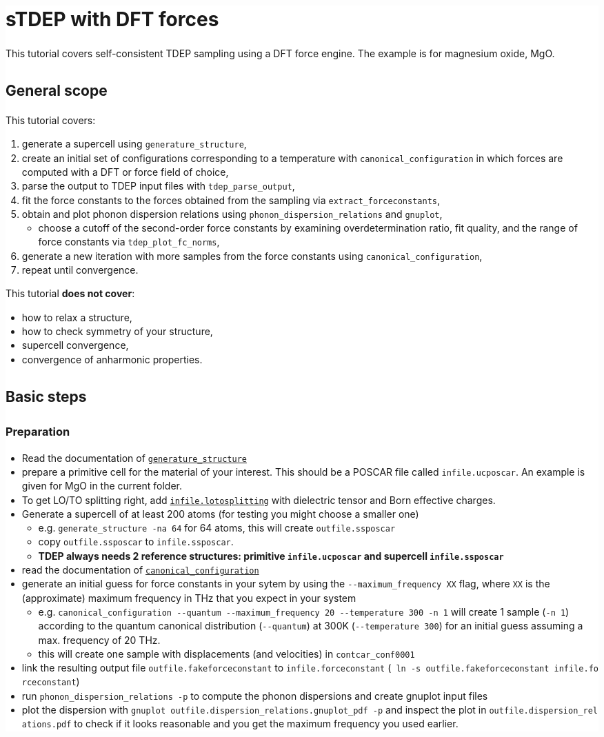 sTDEP with DFT forces 
===

This tutorial covers self-consistent TDEP sampling using a DFT force engine. The example is for magnesium oxide, MgO.

## General scope

This tutorial covers:

1. generate a supercell using `generature_structure`,
2. create an initial set of configurations corresponding to a temperature with `canonical_configuration` in which forces are computed with a DFT or force field of choice,
3. parse the output to TDEP input files with `tdep_parse_output`,
4. fit the force constants to the forces obtained from the sampling via `extract_forceconstants`,
5. obtain and plot phonon dispersion relations using `phonon_dispersion_relations` and `gnuplot`,
   - choose a cutoff of the second-order force constants by examining overdetermination ratio, fit quality, and the range of force constants via `tdep_plot_fc_norms`,
6. generate a new iteration with more samples from the force constants using `canonical_configuration`,
7. repeat until convergence.

This tutorial **does not cover**:

- how to relax a structure,
- how to check symmetry of your structure,
- supercell convergence,
- convergence of anharmonic properties.

## Basic steps

### Preparation

- Read the documentation of [`generature_structure`](https://tdep-developers.github.io/tdep/program/generate_structure/)
- prepare a primitive cell for the material of your interest. This should be a POSCAR file called `infile.ucposcar`. An example is given for MgO in the current folder.
- To get LO/TO splitting right, add [`infile.lotosplitting`](https://tdep-developers.github.io/tdep/files/#infilelotosplitting) with dielectric tensor and Born effective charges.
- Generate a supercell of at least 200 atoms (for testing you might choose a smaller one)
  - e.g. `generate_structure -na 64` for 64 atoms, this will create `outfile.ssposcar`
  - copy `outfile.ssposcar` to `infile.ssposcar`. 
  - **TDEP always needs 2 reference structures: primitive `infile.ucposcar` and supercell `infile.ssposcar`**
- read the documentation of [`canonical_configuration`](https://tdep-developers.github.io/tdep/program/canonical_configuration/)
- generate an initial guess for force constants in your sytem by using the `--maximum_frequency XX` flag, where `XX` is the (approximate) maximum frequency in THz that you expect in your system
  - e.g. `canonical_configuration --quantum --maximum_frequency 20 --temperature 300 -n 1` will create 1 sample (`-n 1`) according to the quantum canonical distribution (`--quantum`) at 300K (`--temperature 300`) for an initial guess assuming a max. frequency of 20 THz.
  - this will create one sample with displacements (and velocities) in `contcar_conf0001`
- link the resulting output file `outfile.fakeforceconstant` to `infile.forceconstant` (` ln -s outfile.fakeforceconstant infile.forceconstant`)
- run `phonon_dispersion_relations -p` to compute the phonon dispersions and create gnuplot input files
- plot the dispersion with `gnuplot outfile.dispersion_relations.gnuplot_pdf -p` and inspect the plot in `outfile.dispersion_relations.pdf` to check if it looks reasonable and you get the maximum frequency you used earlier.
